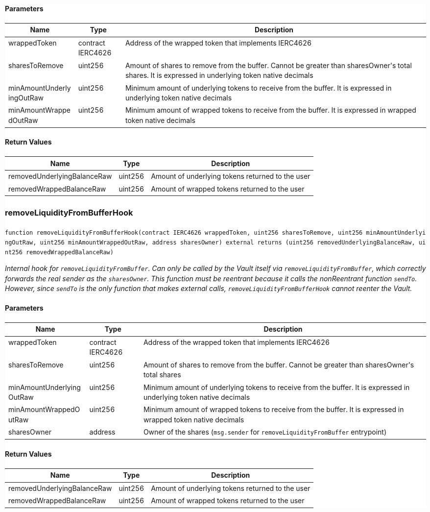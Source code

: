 #### Parameters

| Name | Type | Description |
| ---- | ---- | ----------- |
| wrappedToken | contract IERC4626 | Address of the wrapped token that implements IERC4626 |
| sharesToRemove | uint256 | Amount of shares to remove from the buffer. Cannot be greater than sharesOwner's total shares. It is expressed in underlying token native decimals |
| minAmountUnderlyingOutRaw | uint256 | Minimum amount of underlying tokens to receive from the buffer. It is expressed in underlying token native decimals |
| minAmountWrappedOutRaw | uint256 | Minimum amount of wrapped tokens to receive from the buffer. It is expressed in wrapped token native decimals |

#### Return Values

| Name | Type | Description |
| ---- | ---- | ----------- |
| removedUnderlyingBalanceRaw | uint256 | Amount of underlying tokens returned to the user |
| removedWrappedBalanceRaw | uint256 | Amount of wrapped tokens returned to the user |

### removeLiquidityFromBufferHook

```solidity
function removeLiquidityFromBufferHook(contract IERC4626 wrappedToken, uint256 sharesToRemove, uint256 minAmountUnderlyingOutRaw, uint256 minAmountWrappedOutRaw, address sharesOwner) external returns (uint256 removedUnderlyingBalanceRaw, uint256 removedWrappedBalanceRaw)
```

_Internal hook for `removeLiquidityFromBuffer`. Can only be called by the Vault itself via
`removeLiquidityFromBuffer`, which correctly forwards the real sender as the `sharesOwner`.
This function must be reentrant because it calls the nonReentrant function `sendTo`. However,
since `sendTo` is the only function that makes external calls, `removeLiquidityFromBufferHook`
cannot reenter the Vault._

#### Parameters

| Name | Type | Description |
| ---- | ---- | ----------- |
| wrappedToken | contract IERC4626 | Address of the wrapped token that implements IERC4626 |
| sharesToRemove | uint256 | Amount of shares to remove from the buffer. Cannot be greater than sharesOwner's total shares |
| minAmountUnderlyingOutRaw | uint256 | Minimum amount of underlying tokens to receive from the buffer. It is expressed in underlying token native decimals |
| minAmountWrappedOutRaw | uint256 | Minimum amount of wrapped tokens to receive from the buffer. It is expressed in wrapped token native decimals |
| sharesOwner | address | Owner of the shares (`msg.sender` for `removeLiquidityFromBuffer` entrypoint) |

#### Return Values

| Name | Type | Description |
| ---- | ---- | ----------- |
| removedUnderlyingBalanceRaw | uint256 | Amount of underlying tokens returned to the user |
| removedWrappedBalanceRaw | uint256 | Amount of wrapped tokens returned to the user |
